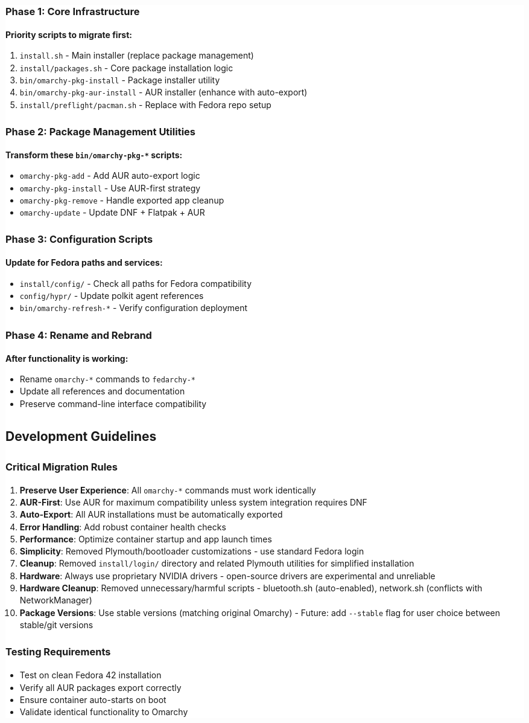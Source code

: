 ### Phase 1: Core Infrastructure
**Priority scripts to migrate first:**
1. `install.sh` - Main installer (replace package management)
2. `install/packages.sh` - Core package installation logic
3. `bin/omarchy-pkg-install` - Package installer utility
4. `bin/omarchy-pkg-aur-install` - AUR installer (enhance with auto-export)
5. `install/preflight/pacman.sh` - Replace with Fedora repo setup

### Phase 2: Package Management Utilities
**Transform these `bin/omarchy-pkg-*` scripts:**
- `omarchy-pkg-add` - Add AUR auto-export logic
- `omarchy-pkg-install` - Use AUR-first strategy
- `omarchy-pkg-remove` - Handle exported app cleanup
- `omarchy-update` - Update DNF + Flatpak + AUR

### Phase 3: Configuration Scripts
**Update for Fedora paths and services:**
- `install/config/` - Check all paths for Fedora compatibility
- `config/hypr/` - Update polkit agent references
- `bin/omarchy-refresh-*` - Verify configuration deployment

### Phase 4: Rename and Rebrand
**After functionality is working:**
- Rename `omarchy-*` commands to `fedarchy-*`
- Update all references and documentation
- Preserve command-line interface compatibility

## Development Guidelines

### Critical Migration Rules
1. **Preserve User Experience**: All `omarchy-*` commands must work identically
2. **AUR-First**: Use AUR for maximum compatibility unless system integration requires DNF
3. **Auto-Export**: All AUR installations must be automatically exported
4. **Error Handling**: Add robust container health checks
5. **Performance**: Optimize container startup and app launch times
6. **Simplicity**: Removed Plymouth/bootloader customizations - use standard Fedora login
7. **Cleanup**: Removed `install/login/` directory and related Plymouth utilities for simplified installation
8. **Hardware**: Always use proprietary NVIDIA drivers - open-source drivers are experimental and unreliable
9. **Hardware Cleanup**: Removed unnecessary/harmful scripts - bluetooth.sh (auto-enabled), network.sh (conflicts with NetworkManager)
10. **Package Versions**: Use stable versions (matching original Omarchy) - Future: add `--stable` flag for user choice between stable/git versions

### Testing Requirements
- Test on clean Fedora 42 installation
- Verify all AUR packages export correctly
- Ensure container auto-starts on boot
- Validate identical functionality to Omarchy
